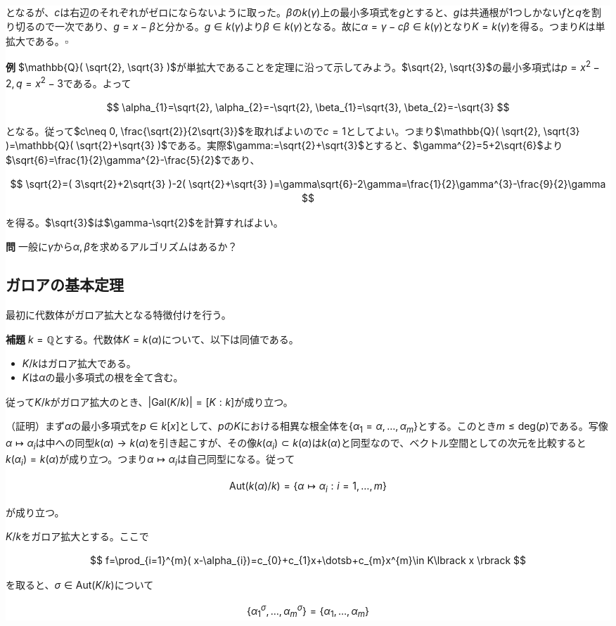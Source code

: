 となるが、$c$は右辺のそれぞれがゼロにならないように取った。$\beta$の$k( \gamma )$上の最小多項式を$g$とすると、$g$は共通根が1つしかない$f$と$q$を割り切るので一次であり、$g=x-\beta$と分かる。$g\in k( \gamma )$より$\beta\in k( \gamma )$となる。故に$\alpha=\gamma-c\beta\in k( \gamma )$となり$K=k( \gamma )$を得る。つまり$K$は単拡大である。$\square$

**例** $\mathbb{Q}( \sqrt{2}, \sqrt{3} )$が単拡大であることを定理に沿って示してみよう。$\sqrt{2}, \sqrt{3}$の最小多項式は$p=x^{2}-2, q=x^{2}-3$である。よって

$$
\alpha_{1}=\sqrt{2}, \alpha_{2}=-\sqrt{2}, \beta_{1}=\sqrt{3}, \beta_{2}=-\sqrt{3}
$$

となる。従って$c\neq 0, \frac{\sqrt{2}}{2\sqrt{3}}$を取ればよいので$c=1$としてよい。つまり$\mathbb{Q}( \sqrt{2}, \sqrt{3} )=\mathbb{Q}( \sqrt{2}+\sqrt{3} )$である。実際$\gamma:=\sqrt{2}+\sqrt{3}$とすると、$\gamma^{2}=5+2\sqrt{6}$より$\sqrt{6}=\frac{1}{2}\gamma^{2}-\frac{5}{2}$であり、

$$
\sqrt{2}=( 3\sqrt{2}+2\sqrt{3} )-2( \sqrt{2}+\sqrt{3} )=\gamma\sqrt{6}-2\gamma=\frac{1}{2}\gamma^{3}-\frac{9}{2}\gamma
$$

を得る。$\sqrt{3}$は$\gamma-\sqrt{2}$を計算すればよい。

**問** 一般に$\gamma$から$\alpha, \beta$を求めるアルゴリズムはあるか？



## ガロアの基本定理

最初に代数体がガロア拡大となる特徴付けを行う。

**補題** $k=\mathbb{Q}$とする。代数体$K=k( \alpha )$について、以下は同値である。

- $K/k$はガロア拡大である。
- $K$は$\alpha$の最小多項式の根を全て含む。

従って$K/k$がガロア拡大のとき、$| \mathrm{Gal}( K/k ) |=\lbrack K : k \rbrack$が成り立つ。

（証明）まず$\alpha$の最小多項式を$p\in k\lbrack x \rbrack$として、$p$の$K$における相異な根全体を$\lbrace \alpha_{1}=\alpha, \dotsc, \alpha_{m} \rbrace$とする。このとき$m\le\mathrm{deg}( p )$である。写像$\alpha\mapsto\alpha_{i}$は中への同型$k( \alpha )\rightarrow k( \alpha )$を引き起こすが、その像$k( \alpha_{i} )\subset k( \alpha )$は$k( \alpha )$と同型なので、ベクトル空間としての次元を比較すると$k( \alpha_{i} )=k( \alpha )$が成り立つ。つまり$\alpha\mapsto\alpha_{i}$は自己同型になる。従って

$$
\mathrm{Aut}( k( \alpha )/k )=\lbrace \alpha\mapsto\alpha_{i} : i=1, \dotsc, m \rbrace
$$

が成り立つ。

$K/k$をガロア拡大とする。ここで

$$
f=\prod_{i=1}^{m}( x-\alpha_{i})=c_{0}+c_{1}x+\dotsb+c_{m}x^{m}\in K\lbrack x \rbrack
$$

を取ると、$\sigma\in\mathrm{Aut}( K/k )$について

$$
\lbrace \alpha_{1}^{\sigma}, \dotsc, \alpha_{m}^{\sigma} \rbrace=\lbrace \alpha_{1}, \dotsc, \alpha_{m} \rbrace
$$
